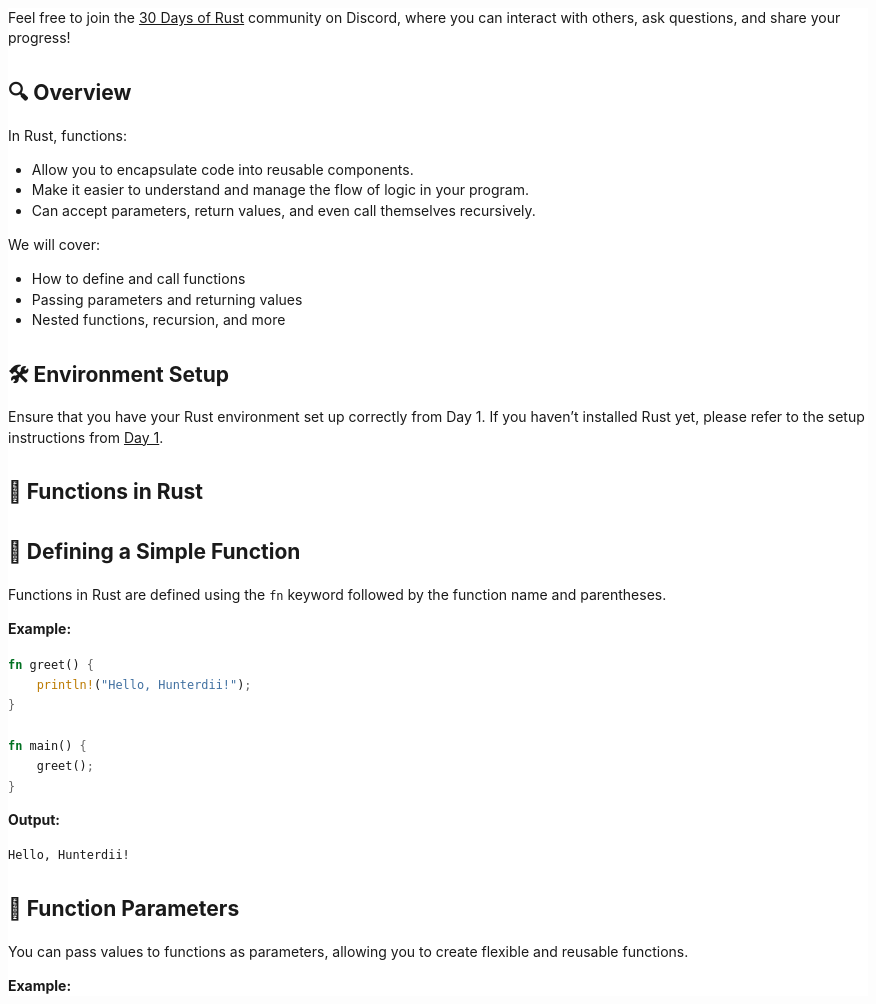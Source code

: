 
Feel free to join the [30 Days of Rust](https://discord.gg/dy4gAhng) community on Discord, where you can interact with others, ask questions, and share your progress!


## 🔍 Overview

In Rust, functions:

- Allow you to encapsulate code into reusable components.
- Make it easier to understand and manage the flow of logic in your program.
- Can accept parameters, return values, and even call themselves recursively.

We will cover:

- How to define and call functions
- Passing parameters and returning values
- Nested functions, recursion, and more

## 🛠 Environment Setup

Ensure that you have your Rust environment set up correctly from Day 1. If you haven’t installed Rust yet, please refer to the setup instructions from [Day 1](../README.md#-environment-setup).


## 📖 Functions in Rust

## 🧩 Defining a Simple Function

Functions in Rust are defined using the `fn` keyword followed by the function name and parentheses.

**Example:**

```rust
fn greet() {
    println!("Hello, Hunterdii!");
}

fn main() {
    greet();
}
```

**Output:**

```
Hello, Hunterdii!
```

## 🔄 Function Parameters

You can pass values to functions as parameters, allowing you to create flexible and reusable functions.

**Example:**

